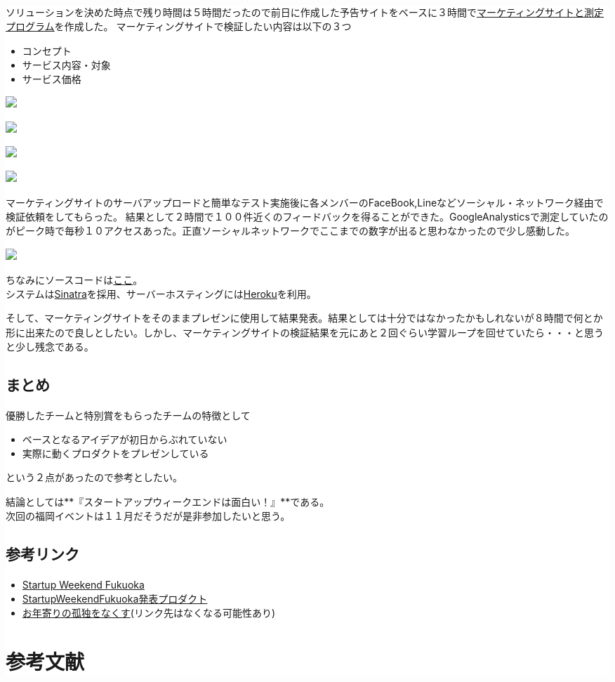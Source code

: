 ソリューションを決めた時点で残り時間は５時間だったので前日に作成した予告サイトをベースに３時間で[マーケティングサイトと測定プログラム](https://github.com/k2works/smart_reception)を作成した。
マーケティングサイトで検証したい内容は以下の３つ
  + コンセプト
  + サービス内容・対象
  + サービス価格

![](https://farm3.staticflickr.com/2935/14430609132_3a6128cf76.jpg)

![](https://farm6.staticflickr.com/5522/14245277429_cac788e873.jpg)

![](https://farm4.staticflickr.com/3914/14245472127_c04c3796bd.jpg)

![](https://farm3.staticflickr.com/2896/14245320140_a7ae12c4b7.jpg)

マーケティングサイトのサーバアップロードと簡単なテスト実施後に各メンバーのFaceBook,Lineなどソーシャル・ネットワーク経由で検証依頼をしてもらった。
結果として２時間で１００件近くのフィードバックを得ることができた。GoogleAnalysticsで測定していたのがピーク時で毎秒１０アクセスあった。正直ソーシャルネットワークでここまでの数字が出ると思わなかったので少し感動した。

![](https://farm6.staticflickr.com/5118/14264882319_88c6a62567.jpg)

ちなみにソースコードは[ここ](https://github.com/k2works/smart_reception)。  
システムは[Sinatra](http://www.sinatrarb.com/)を採用、サーバーホスティングには[Heroku](https://www.heroku.com/home)を利用。

そして、マーケティングサイトをそのままプレゼンに使用して結果発表。結果としては十分ではなかったかもしれないが８時間で何とか形に出来たので良しとしたい。しかし、マーケティングサイトの検証結果を元にあと２回ぐらい学習ループを回せていたら・・・と思うと少し残念である。

## <a name="6">まとめ</a>
優勝したチームと特別賞をもらったチームの特徴として

+ ベースとなるアイデアが初日からぶれていない
+ 実際に動くプロダクトをプレゼンしている

という２点があったので参考としたい。

結論としては**『スタートアップウィークエンドは面白い！』**である。  
次回の福岡イベントは１１月だそうだが是非参加したいと思う。

## <a name="7">参考リンク</a>
+ [Startup Weekend Fukuoka](http://fukuoka.startupweekend.org/)
+ [StartupWeekendFukuoka発表プロダクト](https://github.com/k2works/smart_reception)
+ [お年寄りの孤独をなくす](http://swf2014.herokuapp.com/)(リンク先はなくなる可能性あり)

# <a name="7">参考文献</a>
<iframe src="http://rcm-fe.amazon-adsystem.com/e/cm?t=k2works0c-22&o=9&p=8&l=as1&asins=4873115914&ref=qf_sp_asin_til&fc1=000000&IS2=1&lt1=_blank&m=amazon&lc1=0000FF&bc1=000000&bg1=FFFFFF&f=ifr" style="width:120px;height:240px;" scrolling="no" marginwidth="0" marginheight="0" frameborder="0"></iframe>
